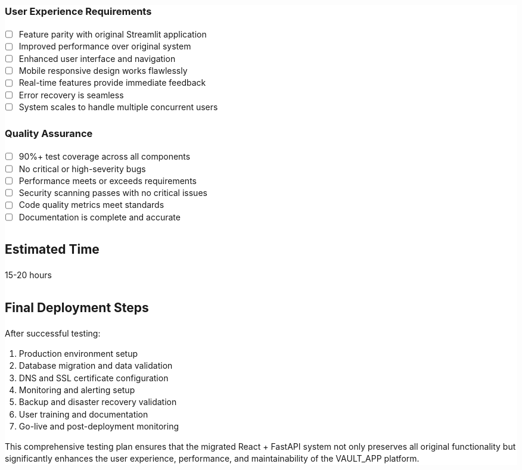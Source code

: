 ### User Experience Requirements
- [ ] Feature parity with original Streamlit application
- [ ] Improved performance over original system
- [ ] Enhanced user interface and navigation
- [ ] Mobile responsive design works flawlessly
- [ ] Real-time features provide immediate feedback
- [ ] Error recovery is seamless
- [ ] System scales to handle multiple concurrent users

### Quality Assurance
- [ ] 90%+ test coverage across all components
- [ ] No critical or high-severity bugs
- [ ] Performance meets or exceeds requirements
- [ ] Security scanning passes with no critical issues
- [ ] Code quality metrics meet standards
- [ ] Documentation is complete and accurate

## Estimated Time
15-20 hours

## Final Deployment Steps
After successful testing:
1. Production environment setup
2. Database migration and data validation
3. DNS and SSL certificate configuration
4. Monitoring and alerting setup
5. Backup and disaster recovery validation
6. User training and documentation
7. Go-live and post-deployment monitoring

This comprehensive testing plan ensures that the migrated React + FastAPI system not only preserves all original functionality but significantly enhances the user experience, performance, and maintainability of the VAULT_APP platform.